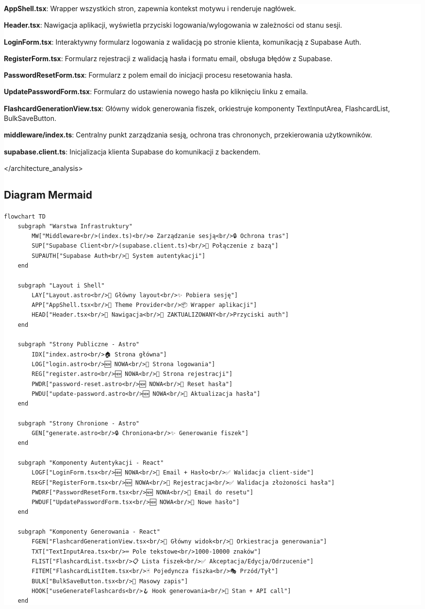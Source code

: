 **AppShell.tsx**: Wrapper wszystkich stron, zapewnia kontekst motywu i renderuje nagłówek.

**Header.tsx**: Nawigacja aplikacji, wyświetla przyciski logowania/wylogowania w zależności od stanu sesji.

**LoginForm.tsx**: Interaktywny formularz logowania z walidacją po stronie klienta, komunikacją z Supabase Auth.

**RegisterForm.tsx**: Formularz rejestracji z walidacją hasła i formatu email, obsługa błędów z Supabase.

**PasswordResetForm.tsx**: Formularz z polem email do inicjacji procesu resetowania hasła.

**UpdatePasswordForm.tsx**: Formularz do ustawienia nowego hasła po kliknięciu linku z emaila.

**FlashcardGenerationView.tsx**: Główny widok generowania fiszek, orkiestruje komponenty TextInputArea, FlashcardList, BulkSaveButton.

**middleware/index.ts**: Centralny punkt zarządzania sesją, ochrona tras chrononych, przekierowania użytkowników.

**supabase.client.ts**: Inicjalizacja klienta Supabase do komunikacji z backendem.

</architecture_analysis>

## Diagram Mermaid

```mermaid
flowchart TD
    subgraph "Warstwa Infrastruktury"
        MW["Middleware<br/>(index.ts)<br/>⚙️ Zarządzanie sesją<br/>🔒 Ochrona tras"]
        SUP["Supabase Client<br/>(supabase.client.ts)<br/>🔌 Połączenie z bazą"]
        SUPAUTH["Supabase Auth<br/>🔐 System autentykacji"]
    end

    subgraph "Layout i Shell"
        LAY["Layout.astro<br/>📄 Główny layout<br/>✨ Pobiera sesję"]
        APP["AppShell.tsx<br/>🎨 Theme Provider<br/>📦 Wrapper aplikacji"]
        HEAD["Header.tsx<br/>🧭 Nawigacja<br/>🔄 ZAKTUALIZOWANY<br/>Przyciski auth"]
    end

    subgraph "Strony Publiczne - Astro"
        IDX["index.astro<br/>🏠 Strona główna"]
        LOG["login.astro<br/>🆕 NOWA<br/>🔑 Strona logowania"]
        REG["register.astro<br/>🆕 NOWA<br/>📝 Strona rejestracji"]
        PWDR["password-reset.astro<br/>🆕 NOWA<br/>🔄 Reset hasła"]
        PWDU["update-password.astro<br/>🆕 NOWA<br/>🔑 Aktualizacja hasła"]
    end

    subgraph "Strony Chronione - Astro"
        GEN["generate.astro<br/>🔒 Chroniona<br/>✨ Generowanie fiszek"]
    end

    subgraph "Komponenty Autentykacji - React"
        LOGF["LoginForm.tsx<br/>🆕 NOWA<br/>📧 Email + Hasło<br/>✅ Walidacja client-side"]
        REGF["RegisterForm.tsx<br/>🆕 NOWA<br/>📧 Rejestracja<br/>✅ Walidacja złożoności hasła"]
        PWDRF["PasswordResetForm.tsx<br/>🆕 NOWA<br/>📧 Email do resetu"]
        PWDUF["UpdatePasswordForm.tsx<br/>🆕 NOWA<br/>🔑 Nowe hasło"]
    end

    subgraph "Komponenty Generowania - React"
        FGEN["FlashcardGenerationView.tsx<br/>🎯 Główny widok<br/>📝 Orkiestracja generowania"]
        TXT["TextInputArea.tsx<br/>⌨️ Pole tekstowe<br/>1000-10000 znaków"]
        FLIST["FlashcardList.tsx<br/>📋 Lista fiszek<br/>✅ Akceptacja/Edycja/Odrzucenie"]
        FITEM["FlashcardListItem.tsx<br/>🃏 Pojedyncza fiszka<br/>🎭 Przód/Tył"]
        BULK["BulkSaveButton.tsx<br/>💾 Masowy zapis"]
        HOOK["useGenerateFlashcards<br/>🪝 Hook generowania<br/>🔄 Stan + API call"]
    end
```